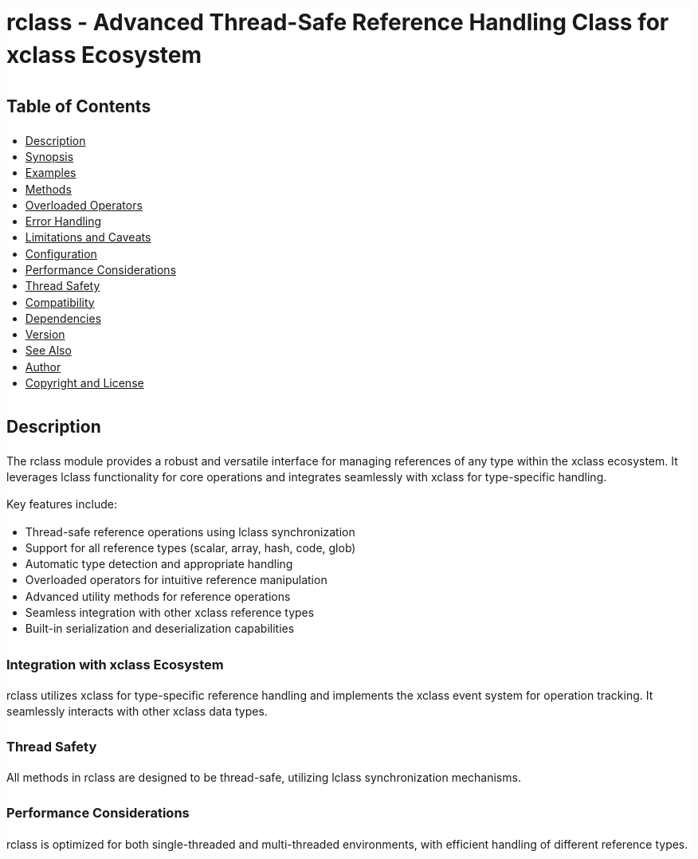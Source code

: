 # rclass - Advanced Thread-Safe Reference Handling Class for xclass Ecosystem

## Table of Contents

- [Description](#description)
- [Synopsis](#synopsis)
- [Examples](#examples)
- [Methods](#methods)
- [Overloaded Operators](#overloaded-operators)
- [Error Handling](#error-handling)
- [Limitations and Caveats](#limitations-and-caveats)
- [Configuration](#configuration)
- [Performance Considerations](#performance-considerations)
- [Thread Safety](#thread-safety)
- [Compatibility](#compatibility)
- [Dependencies](#dependencies)
- [Version](#version)
- [See Also](#see-also)
- [Author](#author)
- [Copyright and License](#copyright-and-license)

## Description

The rclass module provides a robust and versatile interface for managing references
of any type within the xclass ecosystem. It leverages lclass functionality
for core operations and integrates seamlessly with xclass for type-specific
handling.

Key features include:

- Thread-safe reference operations using lclass synchronization
- Support for all reference types (scalar, array, hash, code, glob)
- Automatic type detection and appropriate handling
- Overloaded operators for intuitive reference manipulation
- Advanced utility methods for reference operations
- Seamless integration with other xclass reference types
- Built-in serialization and deserialization capabilities

### Integration with xclass Ecosystem

rclass utilizes xclass for type-specific reference handling and implements the xclass
event system for operation tracking. It seamlessly interacts with other xclass data types.

### Thread Safety

All methods in rclass are designed to be thread-safe, utilizing lclass synchronization mechanisms.

### Performance Considerations

rclass is optimized for both single-threaded and multi-threaded environments,
with efficient handling of different reference types.
